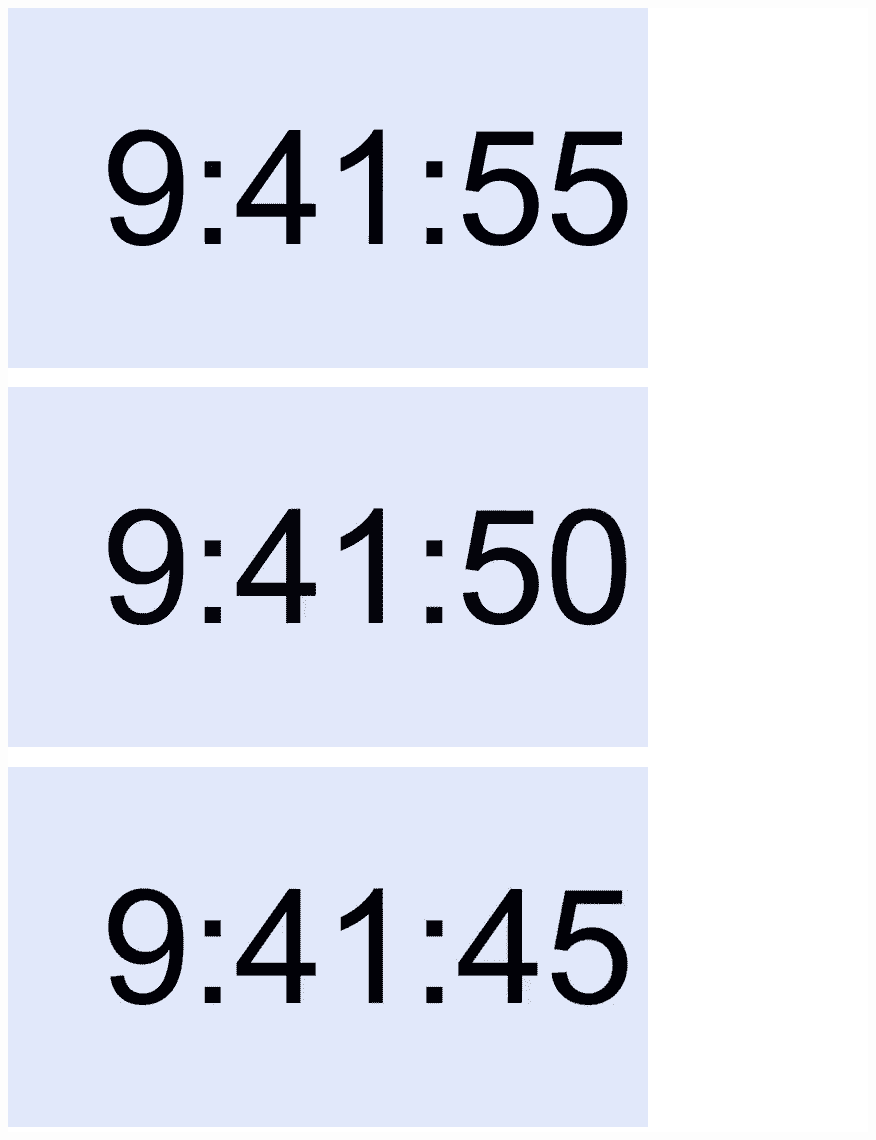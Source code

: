 ![](img/8fe3c31ad329ff84ac50383c973887f9_216.png)

![](img/8fe3c31ad329ff84ac50383c973887f9_217.png)

![](img/8fe3c31ad329ff84ac50383c973887f9_218.png)
